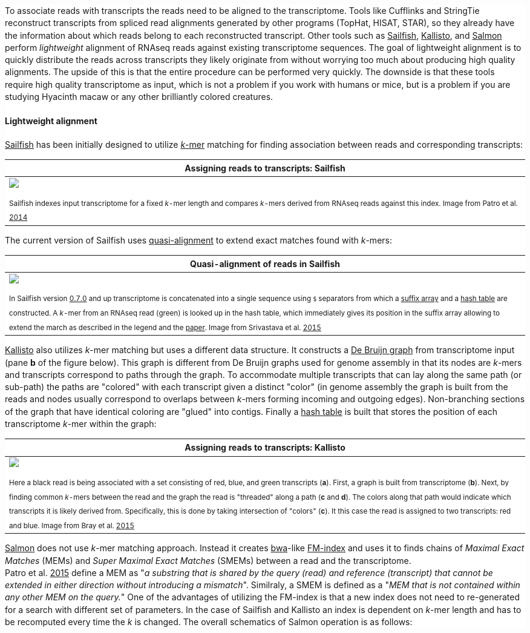 To associate reads with transcripts the reads need to be aligned to the transcriptome. Tools like Cufflinks and StringTie reconstruct transcripts from spliced read alignments generated by other programs (TopHat, HISAT, STAR), so they already have the information about which reads belong to each reconstructed transcript. Other tools such as [Sailfish](http://www.cs.cmu.edu/~ckingsf/software/sailfish/), [Kallisto](http://pachterlab.github.io/kallisto/), and [Salmon](http://combine-lab.github.io/salmon/) perform *lightweight* alignment of RNAseq reads against existing transcriptome sequences. The goal of lightweight alignment is to quickly distribute the reads across transcripts they likely originate from without worrying too much about producing high quality alignments. The upside of this is that the entire procedure can be performed very quickly. The downside is that these tools require high quality transcriptome as input, which is not a problem if you work with humans or mice, but is a problem if you are studying Hyacinth macaw or any other brilliantly colored creatures. 

#### Lightweight alignment

[Sailfish](http://www.cs.cmu.edu/~ckingsf/software/sailfish/) has been initially designed to utilize [*k*-mer](https://en.wikipedia.org/wiki/K-mer) matching for finding association between reads and corresponding transcripts:

|Assigning reads to transcripts: Sailfish|
|--------|
|![](https://github.com/nekrut/galaxy/wiki/images/sailfish.png)|
|<sub>Sailfish indexes input transcriptome for a fixed *k*-mer length and compares *k*-mers derived from RNAseq reads against this index. Image from Patro et al. [2014](http://www.nature.com/nbt/journal/v32/n5/full/nbt.2862.html)</sub>|

The current version of Sailfish uses [quasi-alignment](http://biorxiv.org/content/biorxiv/early/2015/10/22/029652.full.pdf) to extend exact matches found with *k*-mers:

|Quasi-alignment of reads in Sailfish|
|--------|
|![](https://github.com/nekrut/galaxy/wiki/images/quasi_aln.png)|
|<sub>In Sailfish version [0.7.0](https://github.com/kingsfordgroup/sailfish/releases/tag/v0.7.0) and up transcriptome is concatenated into a single sequence using `$` separators from which a [suffix array](https://en.wikipedia.org/wiki/Suffix_array) and a [hash table](https://en.wikipedia.org/wiki/Hash_table) are constructed. A *k*-mer from an RNAseq read (green) is looked up in the hash table, which immediately gives its position in the suffix array allowing to extend the march as described in the legend and the [paper](http://biorxiv.org/content/biorxiv/early/2015/10/22/029652.full.pdf). Image from  Srivastava et al. [2015](http://biorxiv.org/content/biorxiv/early/2015/10/22/029652.full.pdf)</sub>|

[Kallisto](http://pachterlab.github.io/kallisto/) also utilizes *k*-mer matching but uses a different data structure. It constructs a [De Bruijn graph](https://en.wikipedia.org/wiki/De_Bruijn_graph) from transcriptome input (pane **b** of the figure below). This graph is different from De Bruijn graphs used for genome assembly in that its nodes are *k*-mers and transcripts correspond to paths through the graph. To accommodate multiple transcripts that can lay along the same path (or sub-path) the paths are "colored" with each transcript given a distinct "color" (in genome assembly the graph is built from the reads and nodes usually correspond to overlaps between *k*-mers forming incoming and outgoing edges). Non-branching sections of the graph that have identical coloring are "glued" into contigs. Finally a [hash table](https://en.wikipedia.org/wiki/Hash_table) is built that stores the position of each transcriptome *k*-mer within the graph:

|Assigning reads to transcripts: Kallisto|
|---------|
|![](https://github.com/nekrut/galaxy/wiki/images/kallisto.png)|
|<sub>Here a black read is being associated with a set consisting of red, blue, and green transcripts (**a**). First, a graph is built from transcriptome (**b**). Next, by finding common *k*-mers between the read and the graph the read is "threaded" along a path (**c** and **d**). The colors along that path would indicate which transcripts it is likely derived from. Specifically, this is done by taking intersection of "colors" (**c**). It this case the read is assigned to two transcripts: red and blue. Image from Bray et al. [2015](http://arxiv.org/pdf/1505.02710v2.pdf)</sub>|

[Salmon](https://combine-lab.github.io/salmon/about/) does not use *k*-mer matching approach. Instead it creates [bwa](https://github.com/lh3/bwa)-like [FM-index](https://en.wikipedia.org/wiki/FM-index) and uses it to finds chains of *Maximal Exact Matches* (MEMs) and *Super Maximal Exact Matches* (SMEMs) between a read and the transcriptome.   
Patro et al. [2015](http://biorxiv.org/content/biorxiv/early/2015/06/27/021592.full.pdf) define a MEM as "*a substring that is shared by the query (read) and reference (transcript) that cannot be extended in either direction without introducing a mismatch*". Similraly, a SMEM is defined as a "*MEM that is not contained within any other MEM on the query.*" One of the advantages of utilizing the FM-index is that a new index does not need to re-generated for a search with different set of parameters. In the case of Sailfish and Kallisto an index is dependent on *k*-mer length and has to be recomputed every time the *k* is changed. The overall schematics of Salmon operation is as follows:
